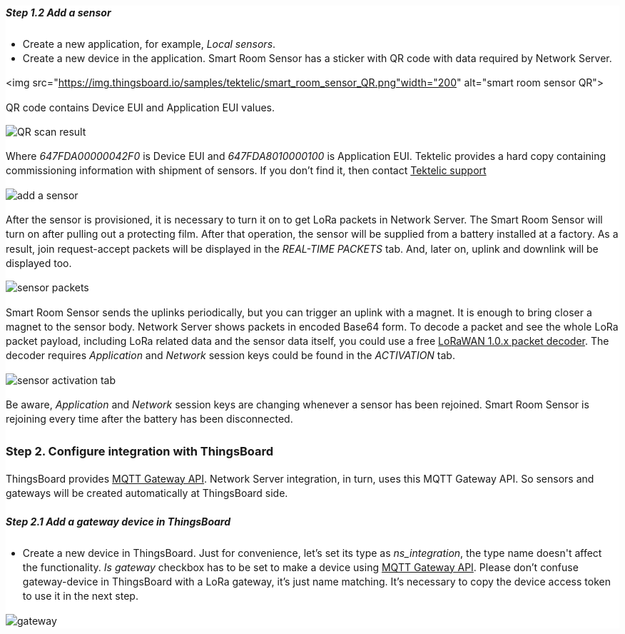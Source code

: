 ##### Step 1.2 Add a sensor
 - Create a new application, for example, *Local sensors*.
 - Create a new device in the application.
Smart Room Sensor has a sticker with QR code with data required by Network Server.

 <img src="https://img.thingsboard.io/samples/tektelic/smart_room_sensor_QR.png"width="200" alt="smart room sensor QR">

 QR code contains Device EUI and Application EUI values.

 <img src="https://img.thingsboard.io/samples/tektelic/QR_scan_result.png" width="200" alt="QR scan result">

 Where *647FDA00000042F0* is Device EUI and *647FDA8010000100* is Application EUI.
 Tektelic provides a hard copy containing commissioning information with shipment of sensors. If you don’t find it, then contact [Tektelic support](mailto:support@tektelic.com)

 <img data-gifffer="https://img.thingsboard.io/samples/tektelic/add_a_sensor.gif" width="1000" alt="add a sensor">

 After the sensor is provisioned, it is necessary to turn it on to get LoRa packets in Network Server.
 The Smart Room Sensor will turn on after pulling out a protecting film. After that operation, the sensor will be supplied from a battery installed at a factory.
 As a result, join request-accept packets will be displayed in the *REAL-TIME PACKETS* tab.
 And, later on, uplink and downlink will be displayed too.

 <img src="https://img.thingsboard.io/samples/tektelic/sensor_packets.png" width="800" alt="sensor packets">

 Smart Room Sensor sends the uplinks periodically, but you can trigger an uplink with a magnet.
 It is enough to bring closer a magnet to the sensor body.
 Network Server shows packets in encoded Base64 form. To decode a packet and see the whole LoRa packet payload, including LoRa related data and the sensor data itself, you could use a free [LoRaWAN 1.0.x packet decoder](https://lorawan-packet-decoder-0ta6puiniaut.runkit.sh/).
 The decoder requires *Application* and *Network* session keys could be found in the *ACTIVATION* tab.

 <img src="https://img.thingsboard.io/samples/tektelic/sensor_activation_tab.png" width="800" alt="sensor activation tab">

 Be aware, *Application* and *Network* session keys are changing whenever a sensor has been rejoined.
 Smart Room Sensor is rejoining every time after the battery has been disconnected.
### Step 2. Configure integration with ThingsBoard
 ThingsBoard provides [MQTT Gateway API](/docs/reference/gateway-mqtt-api/).
 Network Server integration, in turn, uses this MQTT Gateway API.
 So sensors and gateways will be created automatically at ThingsBoard side.
##### Step 2.1 Add a gateway device in ThingsBoard
 - Create a new device in ThingsBoard. Just for convenience, let’s set its type as *ns_integration*, the type name doesn't affect the functionality.
 *Is gateway* checkbox has to be set to make a device using [MQTT Gateway API](/docs/reference/gateway-mqtt-api/).
 Please don’t confuse gateway-device in ThingsBoard with a LoRa gateway, it’s just name matching.
 It’s necessary to copy the device access token to use it in the next step.

 <img src="https://img.thingsboard.io/samples/tektelic/tb_gateway.png" width="800" alt="gateway">
